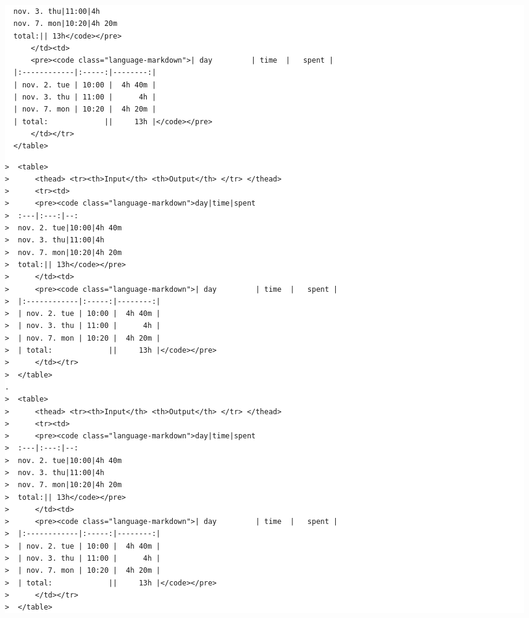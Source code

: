 ```````````````````````````````` example HTML Blocks: 3
  nov. 3. thu|11:00|4h
  nov. 7. mon|10:20|4h 20m
  total:|| 13h</code></pre>
      </td><td>
      <pre><code class="language-markdown">| day         | time  |   spent |
  |:------------|:-----:|--------:|
  | nov. 2. tue | 10:00 |  4h 40m |
  | nov. 3. thu | 11:00 |      4h |
  | nov. 7. mon | 10:20 |  4h 20m |
  | total:             ||     13h |</code></pre>
      </td></tr>
  </table>

````````````````````````````````


```````````````````````````````` example HTML Blocks: 4
>  <table>
>      <thead> <tr><th>Input</th> <th>Output</th> </tr> </thead>
>      <tr><td>
>      <pre><code class="language-markdown">day|time|spent
>  :---|:---:|--:
>  nov. 2. tue|10:00|4h 40m
>  nov. 3. thu|11:00|4h
>  nov. 7. mon|10:20|4h 20m
>  total:|| 13h</code></pre>
>      </td><td>
>      <pre><code class="language-markdown">| day         | time  |   spent |
>  |:------------|:-----:|--------:|
>  | nov. 2. tue | 10:00 |  4h 40m |
>  | nov. 3. thu | 11:00 |      4h |
>  | nov. 7. mon | 10:20 |  4h 20m |
>  | total:             ||     13h |</code></pre>
>      </td></tr>
>  </table>
.
>  <table>
>      <thead> <tr><th>Input</th> <th>Output</th> </tr> </thead>
>      <tr><td>
>      <pre><code class="language-markdown">day|time|spent
>  :---|:---:|--:
>  nov. 2. tue|10:00|4h 40m
>  nov. 3. thu|11:00|4h
>  nov. 7. mon|10:20|4h 20m
>  total:|| 13h</code></pre>
>      </td><td>
>      <pre><code class="language-markdown">| day         | time  |   spent |
>  |:------------|:-----:|--------:|
>  | nov. 2. tue | 10:00 |  4h 40m |
>  | nov. 3. thu | 11:00 |      4h |
>  | nov. 7. mon | 10:20 |  4h 20m |
>  | total:             ||     13h |</code></pre>
>      </td></tr>
>  </table>

````````````````````````````````
